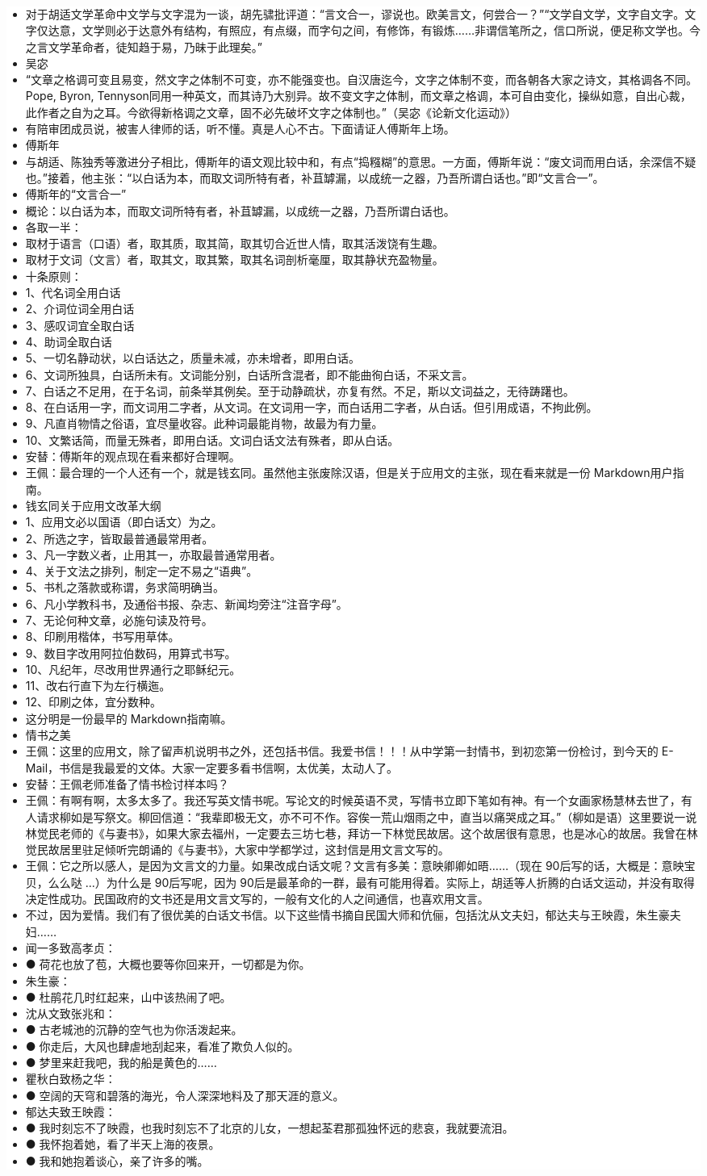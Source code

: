- 对于胡适文学革命中文学与文字混为一谈，胡先骕批评道：“言文合一，谬说也。欧美言文，何尝合一？”“文学自文学，文字自文字。文字仅达意，文学则必于达意外有结构，有照应，有点缀，而字句之间，有修饰，有锻炼……非谓信笔所之，信口所说，便足称文学也。今之言文学革命者，徒知趋于易，乃昧于此理矣。”
- 吴宓
- “文章之格调可变且易变，然文字之体制不可变，亦不能强变也。自汉唐迄今，文字之体制不变，而各朝各大家之诗文，其格调各不同。Pope, Byron, Tennyson同用一种英文，而其诗乃大别异。故不变文字之体制，而文章之格调，本可自由变化，操纵如意，自出心裁，此作者之自为之耳。今欲得新格调之文章，固不必先破坏文字之体制也。”（吴宓《论新文化运动》）
- 有陪审团成员说，被害人律师的话，听不懂。真是人心不古。下面请证人傅斯年上场。
- 傅斯年
- 与胡适、陈独秀等激进分子相比，傅斯年的语文观比较中和，有点“捣糨糊”的意思。一方面，傅斯年说：“废文词而用白话，余深信不疑也。”接着，他主张：“以白话为本，而取文词所特有者，补苴罅漏，以成统一之器，乃吾所谓白话也。”即“文言合一”。
- 傅斯年的“文言合一”
- 概论：以白话为本，而取文词所特有者，补苴罅漏，以成统一之器，乃吾所谓白话也。
- 各取一半：
- 取材于语言（口语）者，取其质，取其简，取其切合近世人情，取其活泼饶有生趣。
- 取材于文词（文言）者，取其文，取其繁，取其名词剖析毫厘，取其静状充盈物量。
- 十条原则： 
- 1、代名词全用白话 
- 2、介词位词全用白话 
- 3、感叹词宜全取白话 
- 4、助词全取白话 
- 5、一切名静动状，以白话达之，质量未减，亦未增者，即用白话。 
- 6、文词所独具，白话所未有。文词能分别，白话所含混者，即不能曲徇白话，不采文言。 
- 7、白话之不足用，在于名词，前条举其例矣。至于动静疏状，亦复有然。不足，斯以文词益之，无待踌躇也。 
- 8、在白话用一字，而文词用二字者，从文词。在文词用一字，而白话用二字者，从白话。但引用成语，不拘此例。 
- 9、凡直肖物情之俗语，宜尽量收容。此种词最能肖物，故最为有力量。 
- 10、文繁话简，而量无殊者，即用白话。文词白话文法有殊者，即从白话。
- 安替：傅斯年的观点现在看来都好合理啊。
- 王佩：最合理的一个人还有一个，就是钱玄同。虽然他主张废除汉语，但是关于应用文的主张，现在看来就是一份 Markdown用户指南。
- 钱玄同关于应用文改革大纲 
- 1、应用文必以国语（即白话文）为之。 
- 2、所选之字，皆取最普通最常用者。 
- 3、凡一字数义者，止用其一，亦取最普通常用者。 
- 4、关于文法之排列，制定一定不易之“语典”。 
- 5、书札之落款或称谓，务求简明确当。 
- 6、凡小学教科书，及通俗书报、杂志、新闻均旁注“注音字母”。 
- 7、无论何种文章，必施句读及符号。 
- 8、印刷用楷体，书写用草体。 
- 9、数目字改用阿拉伯数码，用算式书写。 
- 10、凡纪年，尽改用世界通行之耶稣纪元。 
- 11、改右行直下为左行横迤。 
- 12、印刷之体，宜分数种。
- 这分明是一份最早的 Markdown指南嘛。
- 情书之美
- 王佩：这里的应用文，除了留声机说明书之外，还包括书信。我爱书信！！！从中学第一封情书，到初恋第一份检讨，到今天的 E-Mail，书信是我最爱的文体。大家一定要多看书信啊，太优美，太动人了。
- 安替：王佩老师准备了情书检讨样本吗？
- 王佩：有啊有啊，太多太多了。我还写英文情书呢。写论文的时候英语不灵，写情书立即下笔如有神。有一个女画家杨慧林去世了，有人请求柳如是写祭文。柳回信道：“我辈即极无文，亦不可不作。容俟一荒山烟雨之中，直当以痛哭成之耳。”（柳如是语）这里要说一说林觉民老师的《与妻书》，如果大家去福州，一定要去三坊七巷，拜访一下林觉民故居。这个故居很有意思，也是冰心的故居。我曾在林觉民故居里驻足倾听完朗诵的《与妻书》，大家中学都学过，这封信是用文言文写的。
- 王佩：它之所以感人，是因为文言文的力量。如果改成白话文呢？文言有多美：意映卿卿如晤……（现在 90后写的话，大概是：意映宝贝，么么哒 ...）为什么是 90后写呢，因为 90后是最革命的一群，最有可能用得着。实际上，胡适等人折腾的白话文运动，并没有取得决定性成功。民国政府的文书还是用文言文写的，一般有文化的人之间通信，也喜欢用文言。
- 不过，因为爱情。我们有了很优美的白话文书信。以下这些情书摘自民国大师和伉俪，包括沈从文夫妇，郁达夫与王映霞，朱生豪夫妇……
- 闻一多致高孝贞： 
- ●	荷花也放了苞，大概也要等你回来开，一切都是为你。
- 朱生豪： 
- ●	杜鹃花几时红起来，山中该热闹了吧。
- 沈从文致张兆和： 
- ●	古老城池的沉静的空气也为你活泼起来。 
- ●	你走后，大风也肆虐地刮起来，看准了欺负人似的。 
- ●	梦里来赶我吧，我的船是黄色的……
- 瞿秋白致杨之华： 
- ●	空阔的天穹和碧落的海光，令人深深地料及了那天涯的意义。
- 郁达夫致王映霞： 
- ●	我时刻忘不了映霞，也我时刻忘不了北京的儿女，一想起荃君那孤独怀远的悲哀，我就要流泪。 
- ●	我怀抱着她，看了半天上海的夜景。 
- ●	我和她抱着谈心，亲了许多的嘴。 